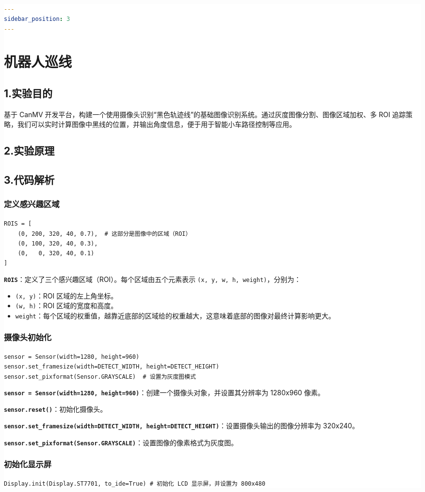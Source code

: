```yaml
---
sidebar_position: 3
---
```

# 机器人巡线

## 1.实验目的

基于 CanMV 开发平台，构建一个使用摄像头识别“黑色轨迹线”的基础图像识别系统。通过灰度图像分割、图像区域加权、多 ROI 追踪策略，我们可以实时计算图像中黑线的位置，并输出角度信息，便于用于智能小车路径控制等应用。

## 2.实验原理



## 3.代码解析

### 定义感兴趣区域

```
ROIS = [
    (0, 200, 320, 40, 0.7),  # 这部分是图像中的区域（ROI）
    (0, 100, 320, 40, 0.3),
    (0,   0, 320, 40, 0.1)
]
```

**`ROIS`**：定义了三个感兴趣区域（ROI）。每个区域由五个元素表示 `(x, y, w, h, weight)`，分别为：

- `(x, y)`：ROI 区域的左上角坐标。
- `(w, h)`：ROI 区域的宽度和高度。
- `weight`：每个区域的权重值，越靠近底部的区域给的权重越大，这意味着底部的图像对最终计算影响更大。

### 摄像头初始化

```
sensor = Sensor(width=1280, height=960)
sensor.set_framesize(width=DETECT_WIDTH, height=DETECT_HEIGHT)
sensor.set_pixformat(Sensor.GRAYSCALE)  # 设置为灰度图模式
```

**`sensor = Sensor(width=1280, height=960)`**：创建一个摄像头对象，并设置其分辨率为 1280x960 像素。

**`sensor.reset()`**：初始化摄像头。

**`sensor.set_framesize(width=DETECT_WIDTH, height=DETECT_HEIGHT)`**：设置摄像头输出的图像分辨率为 320x240。

**`sensor.set_pixformat(Sensor.GRAYSCALE)`**：设置图像的像素格式为灰度图。

### 初始化显示屏

```
Display.init(Display.ST7701, to_ide=True) # 初始化 LCD 显示屏，并设置为 800x480
```

